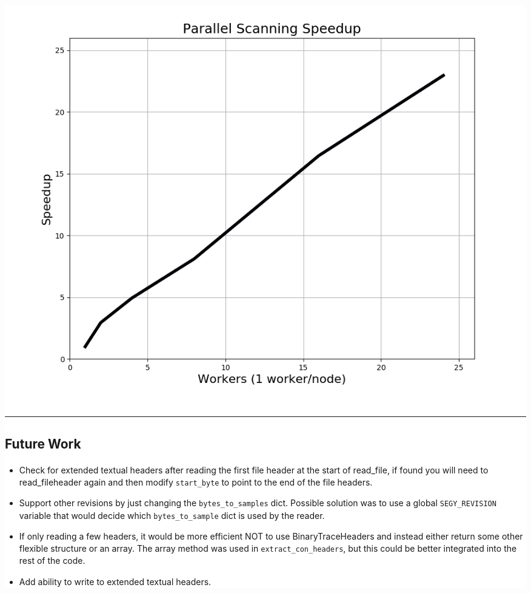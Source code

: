 ![Alt](figures/speedup.png)

---
## Future Work

* Check for extended textual headers after reading the first file header at the start of read_file, if found you will need to read_fileheader again and then modify `start_byte` to point to the end of the file headers.

* Support other revisions by just changing the `bytes_to_samples` dict. Possible solution was to use a global `SEGY_REVISION` variable that would decide which `bytes_to_sample` dict is used by the reader.

* If only reading a few headers, it would be more efficient NOT to use BinaryTraceHeaders and instead either return some other flexible structure or an array. The array method was used in `extract_con_headers`, but this could be better integrated into the rest of the code. 

* Add ability to write to extended textual headers.
